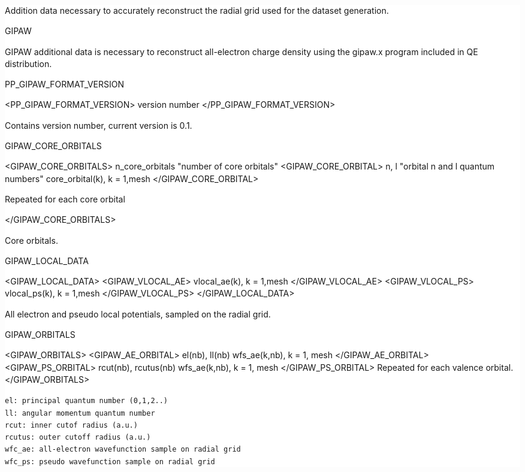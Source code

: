 Addition data necessary to accurately reconstruct the radial grid used for the dataset generation.

GIPAW

GIPAW additional data is necessary to reconstruct all-electron charge density using the gipaw.x program included in QE distribution.

PP_GIPAW_FORMAT_VERSION

<PP\_GIPAW\_FORMAT_VERSION>
  version number
</PP\_GIPAW\_FORMAT_VERSION>

Contains version number, current version is 0.1.

GIPAW_CORE_ORBITALS

<GIPAW\_CORE\_ORBITALS>
n\_core\_orbitals "number of core orbitals"
    <GIPAW\_CORE\_ORBITAL>
       n, l  "orbital n and l quantum numbers"
       core_orbital(k), k = 1,mesh
    </GIPAW\_CORE\_ORBITAL>

Repeated for each core orbital

</GIPAW\_CORE\_ORBITALS>

Core orbitals.

GIPAW_LOCAL_DATA

<GIPAW\_LOCAL\_DATA>
   <GIPAW\_VLOCAL\_AE>
      vlocal_ae(k), k = 1,mesh
   </GIPAW\_VLOCAL\_AE>
   <GIPAW\_VLOCAL\_PS>
      vlocal_ps(k), k = 1,mesh
   </GIPAW\_VLOCAL\_PS>
</GIPAW\_LOCAL\_DATA>

All electron and pseudo local potentials, sampled on the radial grid.

GIPAW_ORBITALS

<GIPAW_ORBITALS>
   <GIPAW\_AE\_ORBITAL>
         el(nb), ll(nb)
         wfs_ae(k,nb), k = 1, mesh
   </GIPAW\_AE\_ORBITAL>
   <GIPAW\_PS\_ORBITAL>
         rcut(nb), rcutus(nb)
         wfs_ae(k,nb), k = 1, mesh
   </GIPAW\_PS\_ORBITAL>
  Repeated for each valence orbital.
</GIPAW_ORBITALS>

    el: principal quantum number (0,1,2..)
    ll: angular momentum quantum number
    rcut: inner cutof radius (a.u.)
    rcutus: outer cutoff radius (a.u.)
    wfc_ae: all-electron wavefunction sample on radial grid
    wfc_ps: pseudo wavefunction sample on radial grid